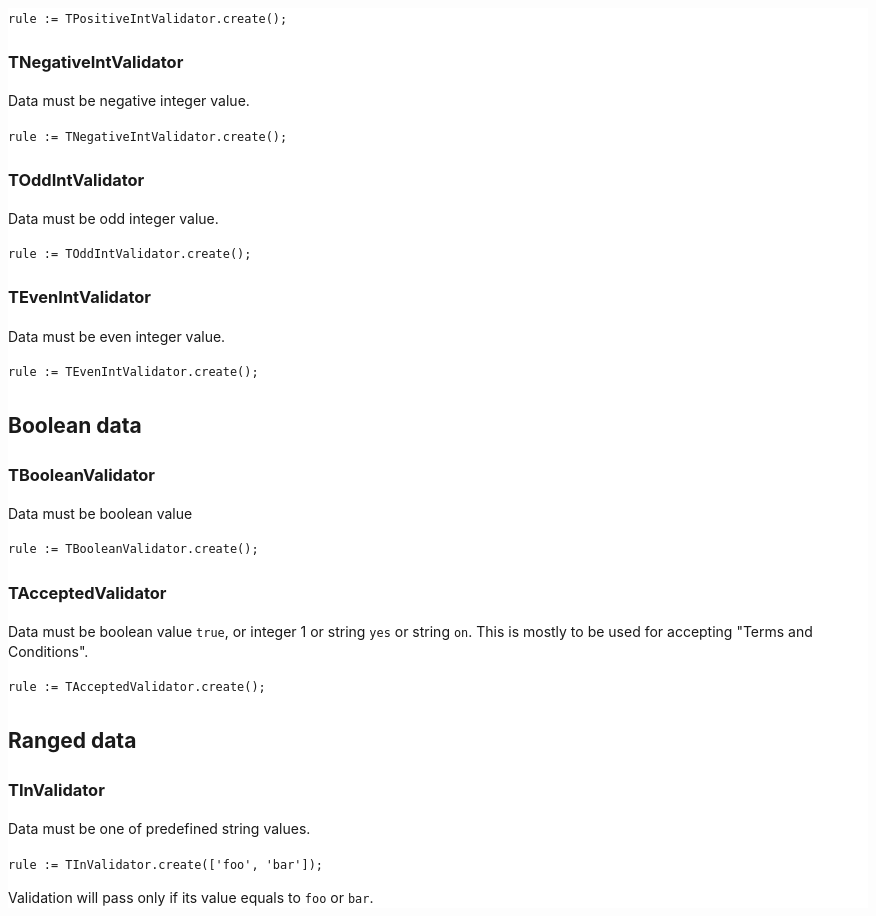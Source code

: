 ```
rule := TPositiveIntValidator.create();
```

### <a name="tnegativeintvalidator"></a>TNegativeIntValidator

Data must be negative integer value.

```
rule := TNegativeIntValidator.create();
```

### <a name="toddintvalidator"></a>TOddIntValidator

Data must be odd integer value.

```
rule := TOddIntValidator.create();
```

### <a name="tevenintvalidator"></a>TEvenIntValidator

Data must be even integer value.

```
rule := TEvenIntValidator.create();
```

## Boolean data

### <a name="tbooleanvalidator"></a>TBooleanValidator

Data must be boolean value

```
rule := TBooleanValidator.create();
```

### <a name="tacceptedvalidator"></a>TAcceptedValidator

Data must be boolean value `true`, or integer 1 or string `yes` or string `on`. This is mostly to be used for accepting "Terms and Conditions".

```
rule := TAcceptedValidator.create();
```

## Ranged data

### <a name="tinvalidator"></a>TInValidator

Data must be one of predefined string values.

```
rule := TInValidator.create(['foo', 'bar']);
```
Validation will pass only if its value equals to `foo` or `bar`.
